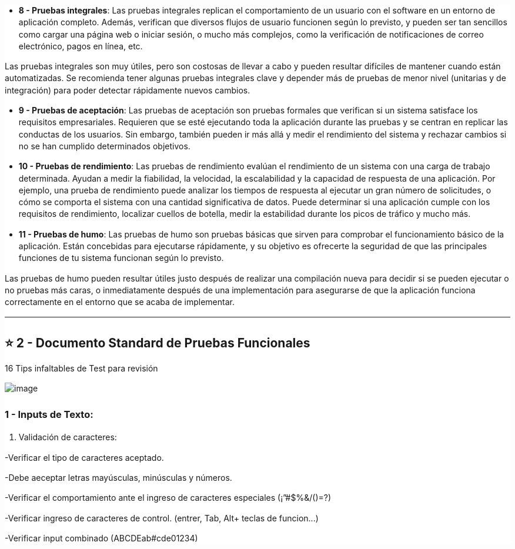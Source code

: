 - **8 - Pruebas integrales**: Las pruebas integrales replican el comportamiento de un usuario con el software en un entorno de aplicación completo. Además, verifican que diversos flujos de usuario funcionen según lo previsto, y pueden ser tan sencillos como cargar una página web o iniciar sesión, o mucho más complejos, como la verificación de notificaciones de correo electrónico, pagos en línea, etc.

Las pruebas integrales son muy útiles, pero son costosas de llevar a cabo y pueden resultar difíciles de mantener cuando están automatizadas. Se recomienda tener algunas pruebas integrales clave y depender más de pruebas de menor nivel (unitarias y de integración) para poder detectar rápidamente nuevos cambios.

- **9 - Pruebas de aceptación**: Las pruebas de aceptación son pruebas formales que verifican si un sistema satisface los requisitos empresariales. Requieren que se esté ejecutando toda la aplicación durante las pruebas y se centran en replicar las conductas de los usuarios. Sin embargo, también pueden ir más allá y medir el rendimiento del sistema y rechazar cambios si no se han cumplido determinados objetivos.

- **10 - Pruebas de rendimiento**: Las pruebas de rendimiento evalúan el rendimiento de un sistema con una carga de trabajo determinada. Ayudan a medir la fiabilidad, la velocidad, la escalabilidad y la capacidad de respuesta de una aplicación. Por ejemplo, una prueba de rendimiento puede analizar los tiempos de respuesta al ejecutar un gran número de solicitudes, o cómo se comporta el sistema con una cantidad significativa de datos. Puede determinar si una aplicación cumple con los requisitos de rendimiento, localizar cuellos de botella, medir la estabilidad durante los picos de tráfico y mucho más.

- **11 - Pruebas de humo**: Las pruebas de humo son pruebas básicas que sirven para comprobar el funcionamiento básico de la aplicación. Están concebidas para ejecutarse rápidamente, y su objetivo es ofrecerte la seguridad de que las principales funciones de tu sistema funcionan según lo previsto.

Las pruebas de humo pueden resultar útiles justo después de realizar una compilación nueva para decidir si se pueden ejecutar o no pruebas más caras, o inmediatamente después de una implementación para asegurarse de que la aplicación funciona correctamente en el entorno que se acaba de implementar.

---

## :star: 2  - Documento Standard de Pruebas Funcionales

16 Tips infaltables de Test para revisión


![image](https://user-images.githubusercontent.com/72580574/220204181-35fac8cf-e485-44d8-b184-90152513e018.png)

### 1 - Inputs de Texto:

1. Validación de caracteres:

-Verificar el tipo de caracteres aceptado.

-Debe aeceptar letras mayúsculas, minúsculas y números.

-Verificar el comportamiento ante el ingreso de caracteres especiales
(¡”#$%&/()=?)

-Verificar ingreso de caracteres de control. (entrer, Tab, Alt+ teclas de funcion...) 

-Verificar input combinado (ABCDEab#cde01234)
